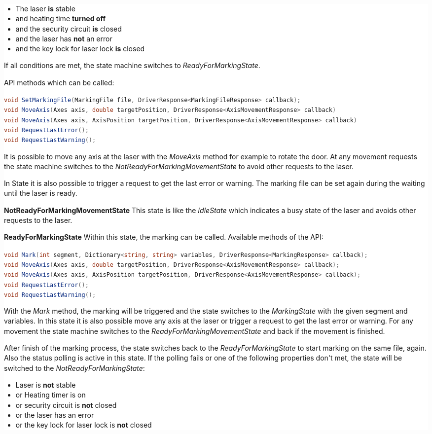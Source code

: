 - The laser **is** stable
- and heating time **turned off**
- and the security circuit **is** closed
- and the laser has **not** an error
- and the key lock for laser lock **is** closed

If all conditions are met, the state machine switches to _ReadyForMarkingState_.

API methods which can be called:

````cs
void SetMarkingFile(MarkingFile file, DriverResponse<MarkingFileResponse> callback);
void MoveAxis(Axes axis, double targetPosition, DriverResponse<AxisMovementResponse> callback)
void MoveAxis(Axes axis, AxisPosition targetPosition, DriverResponse<AxisMovementResponse> callback)
void RequestLastError();
void RequestLastWarning();
````

It is possible to move any axis at the laser with the _MoveAxis_ method for example to rotate the door.
At any movement requests the state machine switches to the _NotReadyForMarkingMovementState_ to avoid other requests to the laser.

In State it is also possible to trigger a request to get the last error or warning.
The marking file can be set again during the waiting until the laser is ready.

**NotReadyForMarkingMovementState**
This state is like the _IdleState_ which indicates a busy state of the laser and avoids other requests to the laser.

**ReadyForMarkingState**
Within this state, the marking can be called.
Available methods of the API:

````cs
void Mark(int segment, Dictionary<string, string> variables, DriverResponse<MarkingResponse> callback);
void MoveAxis(Axes axis, double targetPosition, DriverResponse<AxisMovementResponse> callback);
void MoveAxis(Axes axis, AxisPosition targetPosition, DriverResponse<AxisMovementResponse> callback);
void RequestLastError();
void RequestLastWarning();
````

With the _Mark_ method, the marking will be triggered and the state switches to the _MarkingState_ with the given segment and variables. In this state it is also possible move any axis at the laser or trigger a request to get the last error or warning.
For any movement the state machine switches to the _ReadyForMarkingMovementState_ and back if the movement is finished.

After finish of the marking process, the state switches back to the _ReadyForMarkingState_ to start marking on the same file, again.
Also the status polling is active in this state. If the polling fails or one of the following properties don't met, the state will be switched to the _NotReadyForMarkingState_:

- Laser is **not** stable
- or Heating timer is on
- or security circuit is **not** closed
- or the laser has an error
- or the key lock for laser lock is **not** closed
